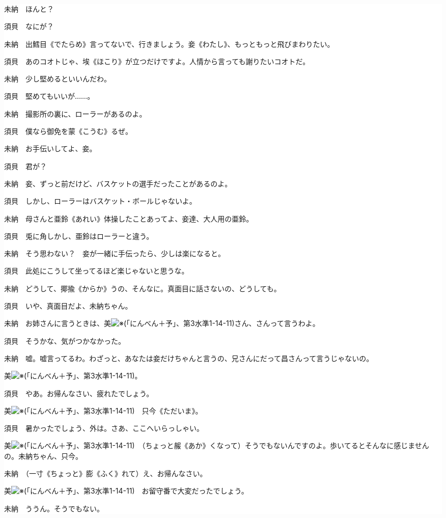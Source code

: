 未納　ほんと？

須貝　なにが？

未納　出鱈目《でたらめ》言ってないで、行きましょう。妾《わたし》、もっともっと飛びまわりたい。

須貝　あのコオトじゃ、埃《ほこり》が立つだけですよ。人情から言っても謝りたいコオトだ。

未納　少し堅めるといいんだわ。

須貝　堅めてもいいが……。

未納　撮影所の裏に、ローラーがあるのよ。

須貝　僕なら御免を蒙《こうむ》るぜ。

未納　お手伝いしてよ、妾。

須貝　君が？

未納　妾、ずっと前だけど、バスケットの選手だったことがあるのよ。

須貝　しかし、ローラーはバスケット・ボールじゃないよ。

未納　母さんと亜鈴《あれい》体操したことあってよ、妾達、大人用の亜鈴。

須貝　兎に角しかし、亜鈴はローラーと違う。

未納　そう思わない？　妾が一緒に手伝ったら、少しは楽になると。

須貝　此処にこうして坐ってるほど楽じゃないと思うな。

未納　どうして、揶揄《からか》うの、そんなに。真面目に話さないの、どうしても。

須貝　いや、真面目だよ、未納ちゃん。

未納　お姉さんに言うときは、美![※(「にんべん＋予」、第3水準1-14-11)](https://www.aozora.gr.jp/cards/000827/files/../../../gaiji/1-14/1-14-11.png)さん、さんって言うわよ。

須貝　そうかな、気がつかなかった。

未納　嘘。嘘言ってるわ。わざっと、あなたは妾だけちゃんと言うの、兄さんにだって昌さんって言うじゃないの。


美![※(「にんべん＋予」、第3水準1-14-11)](https://www.aozora.gr.jp/cards/000827/files/../../../gaiji/1-14/1-14-11.png)。



須貝　やあ。お帰んなさい、疲れたでしょう。

美![※(「にんべん＋予」、第3水準1-14-11)](https://www.aozora.gr.jp/cards/000827/files/../../../gaiji/1-14/1-14-11.png)　只今《ただいま》。

須貝　暑かったでしょう、外は。さあ、ここへいらっしゃい。

美![※(「にんべん＋予」、第3水準1-14-11)](https://www.aozora.gr.jp/cards/000827/files/../../../gaiji/1-14/1-14-11.png)　（ちょっと赧《あか》くなって）そうでもないんですのよ。歩いてるとそんなに感じませんの。未納ちゃん、只今。

未納　（一寸《ちょっと》膨《ふく》れて）え、お帰んなさい。

美![※(「にんべん＋予」、第3水準1-14-11)](https://www.aozora.gr.jp/cards/000827/files/../../../gaiji/1-14/1-14-11.png)　お留守番で大変だったでしょう。

未納　ううん。そうでもない。
